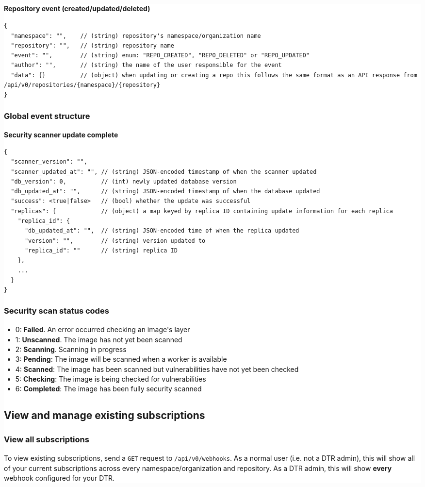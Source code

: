 **Repository event (created/updated/deleted)**

```
{
  "namespace": "",    // (string) repository's namespace/organization name
  "repository": "",   // (string) repository name
  "event": "",        // (string) enum: "REPO_CREATED", "REPO_DELETED" or "REPO_UPDATED"
  "author": "",       // (string) the name of the user responsible for the event
  "data": {}          // (object) when updating or creating a repo this follows the same format as an API response from /api/v0/repositories/{namespace}/{repository}
}
```

### Global event structure

**Security scanner update complete**

```
{
  "scanner_version": "",
  "scanner_updated_at": "", // (string) JSON-encoded timestamp of when the scanner updated
  "db_version": 0,          // (int) newly updated database version
  "db_updated_at": "",      // (string) JSON-encoded timestamp of when the database updated
  "success": <true|false>   // (bool) whether the update was successful
  "replicas": {             // (object) a map keyed by replica ID containing update information for each replica
    "replica_id": {
      "db_updated_at": "",  // (string) JSON-encoded time of when the replica updated
      "version": "",        // (string) version updated to
      "replica_id": ""      // (string) replica ID
    },
    ...
  }
}
```

### Security scan status codes


- 0: **Failed**. An error occurred checking an image's layer
- 1: **Unscanned**. The image has not yet been scanned
- 2: **Scanning**. Scanning in progress
- 3: **Pending**: The image will be scanned when a worker is available
- 4: **Scanned**: The image has been scanned but vulnerabilities have not yet been checked
- 5: **Checking**: The image is being checked for vulnerabilities
- 6: **Completed**: The image has been fully security scanned


## View and manage existing subscriptions

### View all subscriptions

To view existing subscriptions, send a `GET` request to `/api/v0/webhooks`. As
a normal user (i.e. not a DTR admin), this will show all of your
current subscriptions across every namespace/organization and repository. As a DTR
admin, this will show **every** webhook configured for your DTR.
